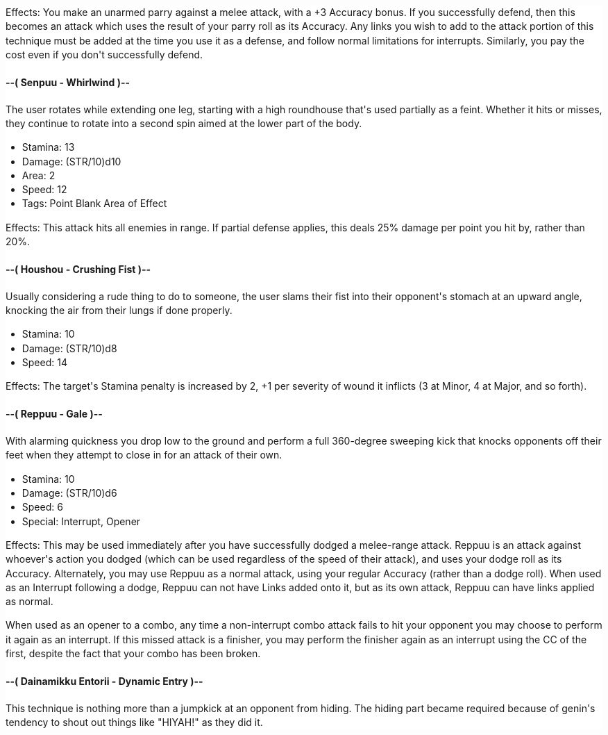 Effects: You make an unarmed parry against a melee attack, with a +3 Accuracy bonus. If you successfully defend, then this becomes an attack which uses the result of your parry roll as its Accuracy. Any links you wish to add to the attack portion of this technique must be added at the time you use it as a defense, and follow normal limitations for interrupts. Similarly, you pay the cost even if you don't successfully defend.

#### --( Senpuu - Whirlwind )--
The user rotates while extending one leg, starting with a high roundhouse that's used partially as a feint. Whether it hits or misses, they continue to rotate into a second spin aimed at the lower part of the body.

 - Stamina: 13
 - Damage: (STR/10)d10
 - Area: 2
 - Speed: 12
 - Tags: Point Blank Area of Effect

Effects: This attack hits all enemies in range. If partial defense applies, this deals 25% damage per point you hit by, rather than 20%.

#### --( Houshou - Crushing Fist )--
Usually considering a rude thing to do to someone, the user slams their fist into their opponent's stomach at an upward angle, knocking the air from their lungs if done properly.

 - Stamina: 10
 - Damage: (STR/10)d8
 - Speed: 14

Effects: The target's Stamina penalty is increased by 2, +1 per severity of wound it inflicts (3 at Minor, 4 at Major, and so forth).

#### --( Reppuu - Gale )--
With alarming quickness you drop low to the ground and perform a full 360-degree sweeping kick that knocks opponents off their feet when they attempt to close in for an attack of their own.

 - Stamina: 10
 - Damage: (STR/10)d6
 - Speed: 6
 - Special: Interrupt, Opener

Effects: This may be used immediately after you have successfully dodged a melee-range attack. Reppuu is an attack against whoever's action you dodged (which can be used regardless of the speed of their attack), and uses your dodge roll as its Accuracy. Alternately, you may use Reppuu as a normal attack, using your regular Accuracy (rather than a dodge roll). When used as an Interrupt following a dodge, Reppuu can not have Links added onto it, but as its own attack, Reppuu can have links applied as normal.

When used as an opener to a combo, any time a non-interrupt combo attack fails to hit your opponent you may choose to perform it again as an interrupt. If this missed attack is a finisher, you may perform the finisher again as an interrupt using the CC of the first, despite the fact that your combo has been broken.

#### --( Dainamikku Entorii - Dynamic Entry )--
This technique is nothing more than a jumpkick at an opponent from hiding. The hiding part became required because of genin's tendency to shout out things like "HIYAH!" as they did it.
